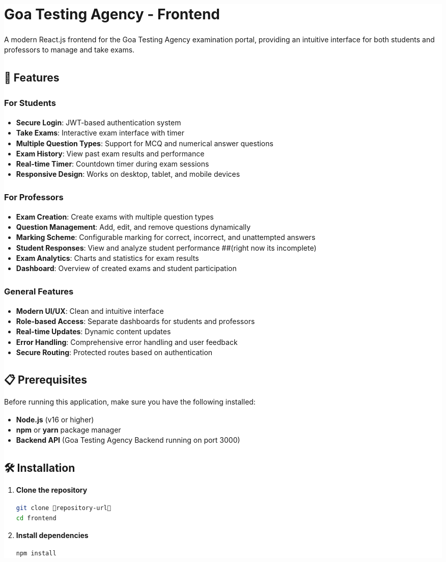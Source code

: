 # Goa Testing Agency - Frontend

A modern React.js frontend for the Goa Testing Agency examination portal, providing an intuitive interface for both students and professors to manage and take exams.

## 🚀 Features

### For Students
- **Secure Login**: JWT-based authentication system
- **Take Exams**: Interactive exam interface with timer
- **Multiple Question Types**: Support for MCQ and numerical answer questions
- **Exam History**: View past exam results and performance
- **Real-time Timer**: Countdown timer during exam sessions
- **Responsive Design**: Works on desktop, tablet, and mobile devices

### For Professors  
- **Exam Creation**: Create exams with multiple question types
- **Question Management**: Add, edit, and remove questions dynamically
- **Marking Scheme**: Configurable marking for correct, incorrect, and unattempted answers
- **Student Responses**: View and analyze student performance  ##(right now its incomplete)
- **Exam Analytics**: Charts and statistics for exam results
- **Dashboard**: Overview of created exams and student participation

### General Features
- **Modern UI/UX**: Clean and intuitive interface
- **Role-based Access**: Separate dashboards for students and professors
- **Real-time Updates**: Dynamic content updates
- **Error Handling**: Comprehensive error handling and user feedback
- **Secure Routing**: Protected routes based on authentication

## 📋 Prerequisites

Before running this application, make sure you have the following installed:

- **Node.js** (v16 or higher)
- **npm** or **yarn** package manager
- **Backend API** (Goa Testing Agency Backend running on port 3000)

## 🛠️ Installation

1. **Clone the repository**
   ```bash
   git clone repository-url
   cd frontend
   ```

2. **Install dependencies**
   ```bash
   npm install
   ```
